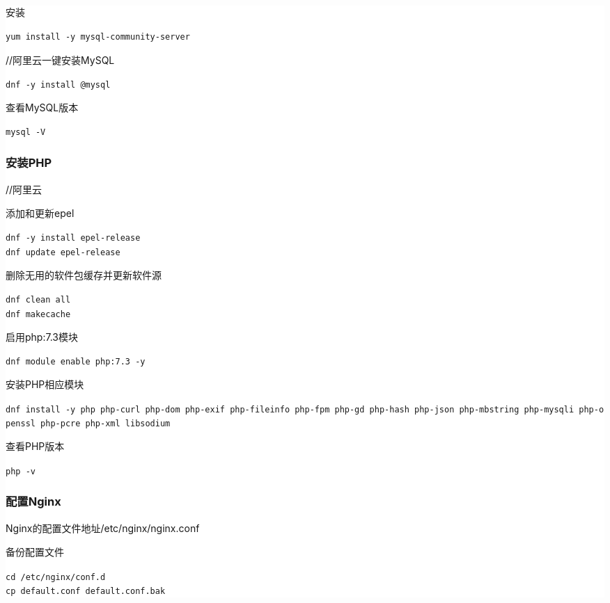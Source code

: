 安装

```shell
yum install -y mysql-community-server
```

//阿里云一键安装MySQL

```shell
dnf -y install @mysql
```

查看MySQL版本

```shell
mysql -V
```

### 安装PHP

//阿里云

添加和更新epel

```shell
dnf -y install epel-release
dnf update epel-release
```

删除无用的软件包缓存并更新软件源

```shell
dnf clean all
dnf makecache
```

启用php:7.3模块

```shell
dnf module enable php:7.3 -y
```

安装PHP相应模块

```shell
dnf install -y php php-curl php-dom php-exif php-fileinfo php-fpm php-gd php-hash php-json php-mbstring php-mysqli php-openssl php-pcre php-xml libsodium
```

查看PHP版本

```shell
php -v
```

### 配置Nginx

Nginx的配置文件地址/etc/nginx/nginx.conf

备份配置文件

```shell
cd /etc/nginx/conf.d
cp default.conf default.conf.bak
```
